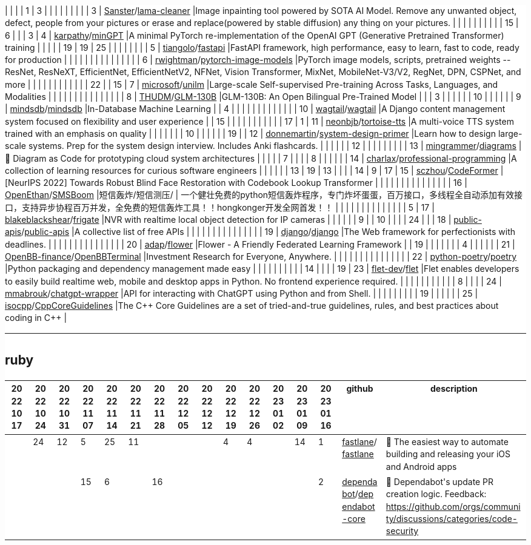 |  |  |  | 1 | 3 |  |  |  |  |  |  |  |  | 3 | [Sanster](https://github.com/Sanster)/[lama-cleaner](https://github.com/Sanster/lama-cleaner) |Image inpainting tool powered by SOTA AI Model. Remove any unwanted object, defect, people from your pictures or erase and replace(powered by stable diffusion) any thing on your pictures. |
|  |  |  |  |  |  |  |  | 15 | 6 |  |  | 3 | 4 | [karpathy](https://github.com/karpathy)/[minGPT](https://github.com/karpathy/minGPT) |A minimal PyTorch re-implementation of the OpenAI GPT (Generative Pretrained Transformer) training |
|  |  |  | 19 | 19 | 25 |  |  |  |  |  |  |  | 5 | [tiangolo](https://github.com/tiangolo)/[fastapi](https://github.com/tiangolo/fastapi) |FastAPI framework, high performance, easy to learn, fast to code, ready for production |
|  |  |  |  |  |  |  |  |  |  |  |  |  | 6 | [rwightman](https://github.com/rwightman)/[pytorch-image-models](https://github.com/rwightman/pytorch-image-models) |PyTorch image models, scripts, pretrained weights -- ResNet, ResNeXT, EfficientNet, EfficientNetV2, NFNet, Vision Transformer, MixNet, MobileNet-V3/V2, RegNet, DPN, CSPNet, and more |
|  |  |  |  |  |  |  |  |  |  | 22 |  | 15 | 7 | [microsoft](https://github.com/microsoft)/[unilm](https://github.com/microsoft/unilm) |Large-scale Self-supervised Pre-training Across Tasks, Languages, and Modalities |
|  |  |  |  |  |  |  |  |  |  |  |  |  | 8 | [THUDM](https://github.com/THUDM)/[GLM-130B](https://github.com/THUDM/GLM-130B) |GLM-130B: An Open Bilingual Pre-Trained Model |
|  | 3 |  |  |  |  |  | 10 |  |  |  |  |  | 9 | [mindsdb](https://github.com/mindsdb)/[mindsdb](https://github.com/mindsdb/mindsdb) |In-Database Machine Learning |
| 4 |  |  |  |  |  |  |  |  |  |  |  |  | 10 | [wagtail](https://github.com/wagtail)/[wagtail](https://github.com/wagtail/wagtail) |A Django content management system focused on flexibility and user experience |
| 15 |  |  |  |  |  |  |  |  |  |  | 17 | 1 | 11 | [neonbjb](https://github.com/neonbjb)/[tortoise-tts](https://github.com/neonbjb/tortoise-tts) |A multi-voice TTS system trained with an emphasis on quality |
|  |  |  |  |  | 10 |  |  |  |  |  | 19 |  | 12 | [donnemartin](https://github.com/donnemartin)/[system-design-primer](https://github.com/donnemartin/system-design-primer) |Learn how to design large-scale systems. Prep for the system design interview. Includes Anki flashcards. |
|  |  |  |  | 12 |  |  |  |  |  |  |  |  | 13 | [mingrammer](https://github.com/mingrammer)/[diagrams](https://github.com/mingrammer/diagrams) |🎨 Diagram as Code for prototyping cloud system architectures |
|  |  |  | 7 |  |  |  | 8 |  |  |  |  |  | 14 | [charlax](https://github.com/charlax)/[professional-programming](https://github.com/charlax/professional-programming) |A collection of learning resources for curious software engineers |
|  |  |  |  | 13 | 19 | 13 |  |  |  | 14 | 9 | 17 | 15 | [sczhou](https://github.com/sczhou)/[CodeFormer](https://github.com/sczhou/CodeFormer) |[NeurIPS 2022] Towards Robust Blind Face Restoration with Codebook Lookup Transformer |
|  |  |  |  |  |  |  |  |  |  |  |  |  | 16 | [OpenEthan](https://github.com/OpenEthan)/[SMSBoom](https://github.com/OpenEthan/SMSBoom) |短信轰炸/短信测压/ | 一个健壮免费的python短信轰炸程序，专门炸坏蛋蛋，百万接口，多线程全自动添加有效接口，支持异步协程百万并发，全免费的短信轰炸工具！！hongkonger开发全网首发！！ |
|  |  |  |  |  |  |  |  |  |  |  |  | 5 | 17 | [blakeblackshear](https://github.com/blakeblackshear)/[frigate](https://github.com/blakeblackshear/frigate) |NVR with realtime local object detection for IP cameras |
|  |  |  |  | 9 |  | 10 |  |  |  | 24 |  |  | 18 | [public-apis](https://github.com/public-apis)/[public-apis](https://github.com/public-apis/public-apis) |A collective list of free APIs |
|  |  |  |  |  |  |  |  |  |  |  |  |  | 19 | [django](https://github.com/django)/[django](https://github.com/django/django) |The Web framework for perfectionists with deadlines. |
|  |  |  |  |  |  |  |  |  |  |  |  |  | 20 | [adap](https://github.com/adap)/[flower](https://github.com/adap/flower) |Flower - A Friendly Federated Learning Framework |
| 19 |  |  |  |  |  |  | 4 |  |  |  |  |  | 21 | [OpenBB-finance](https://github.com/OpenBB-finance)/[OpenBBTerminal](https://github.com/OpenBB-finance/OpenBBTerminal) |Investment Research for Everyone, Anywhere. |
|  |  |  |  |  |  |  |  |  |  |  |  |  | 22 | [python-poetry](https://github.com/python-poetry)/[poetry](https://github.com/python-poetry/poetry) |Python packaging and dependency management made easy |
|  |  |  |  |  |  |  |  | 14 |  |  |  | 19 | 23 | [flet-dev](https://github.com/flet-dev)/[flet](https://github.com/flet-dev/flet) |Flet enables developers to easily build realtime web, mobile and desktop apps in Python. No frontend experience required. |
|  |  |  |  |  |  |  |  |  | 8 |  |  |  | 24 | [mmabrouk](https://github.com/mmabrouk)/[chatgpt-wrapper](https://github.com/mmabrouk/chatgpt-wrapper) |API for interacting with ChatGPT using Python and from Shell. |
|  |  |  |  |  |  |  | 19 |  |  |  |  |  | 25 | [isocpp](https://github.com/isocpp)/[CppCoreGuidelines](https://github.com/isocpp/CppCoreGuidelines) |The C++ Core Guidelines are a set of tried-and-true guidelines, rules, and best practices about coding in C++ |

----

## <a name=ruby>ruby</a>

|20221017|20221024|20221031|20221107|20221114|20221121|20221128|20221205|20221212|20221219|20221226|20230102|20230109|20230116|github|description|
|----|----|----|----|----|----|----|----|----|----|----|----|----|----|----|----|
|  | 24 | 12 | 5 | 25 | 11 |  |  |  | 4 | 4 |  | 14 | 1 | [fastlane](https://github.com/fastlane)/[fastlane](https://github.com/fastlane/fastlane) |🚀 The easiest way to automate building and releasing your iOS and Android apps |
|  |  |  | 15 | 6 |  | 16 |  |  |  |  |  |  | 2 | [dependabot](https://github.com/dependabot)/[dependabot-core](https://github.com/dependabot/dependabot-core) |🤖 Dependabot's update PR creation logic. Feedback: https://github.com/orgs/community/discussions/categories/code-security |